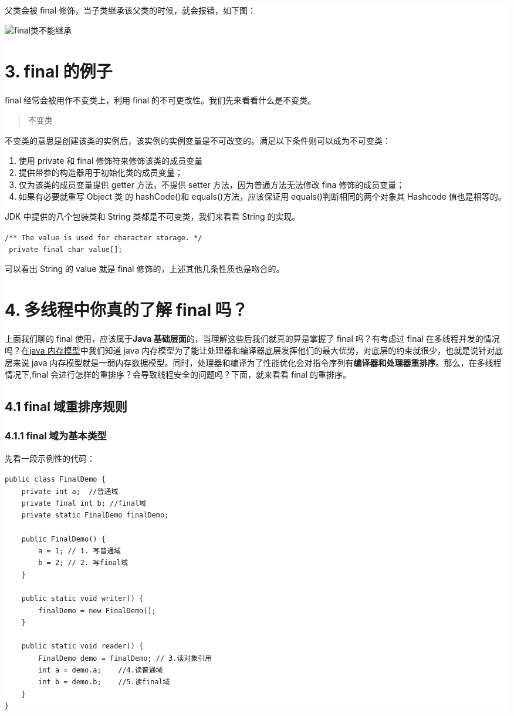 父类会被 final 修饰，当子类继承该父类的时候，就会报错，如下图：

![final类不能继承](http://upload-images.jianshu.io/upload_images/2615789-835b66d960e21e2e.png?imageMogr2/auto-orient/strip%7CimageView2/2/w/1240)

# 3. final 的例子

final 经常会被用作不变类上，利用 final 的不可更改性。我们先来看看什么是不变类。

> 不变类

不变类的意思是创建该类的实例后，该实例的实例变量是不可改变的。满足以下条件则可以成为不可变类：

1. 使用 private 和 final 修饰符来修饰该类的成员变量
2. 提供带参的构造器用于初始化类的成员变量；
3. 仅为该类的成员变量提供 getter 方法，不提供 setter 方法，因为普通方法无法修改 fina 修饰的成员变量；
4. 如果有必要就重写 Object 类 的 hashCode()和 equals()方法，应该保证用 equals()判断相同的两个对象其 Hashcode 值也是相等的。

JDK 中提供的八个包装类和 String 类都是不可变类，我们来看看 String 的实现。

    /** The value is used for character storage. */
     private final char value[];

可以看出 String 的 value 就是 final 修饰的，上述其他几条性质也是吻合的。

# 4. 多线程中你真的了解 final 吗？

上面我们聊的 final 使用，应该属于**Java 基础层面**的，当理解这些后我们就真的算是掌握了 final 吗？有考虑过 final 在多线程并发的情况吗？在[java 内存模型](https://juejin.im/post/5ae6d309518825673123fd0e)中我们知道 java 内存模型为了能让处理器和编译器底层发挥他们的最大优势，对底层的约束就很少，也就是说针对底层来说 java 内存模型就是一弱内存数据模型。同时，处理器和编译为了性能优化会对指令序列有**编译器和处理器重排序**。那么，在多线程情况下,final 会进行怎样的重排序？会导致线程安全的问题吗？下面，就来看看 final 的重排序。

## 4.1 final 域重排序规则

### 4.1.1 final 域为基本类型

先看一段示例性的代码：

    public class FinalDemo {
        private int a;  //普通域
        private final int b; //final域
        private static FinalDemo finalDemo;

        public FinalDemo() {
            a = 1; // 1. 写普通域
            b = 2; // 2. 写final域
        }

        public static void writer() {
            finalDemo = new FinalDemo();
        }

        public static void reader() {
            FinalDemo demo = finalDemo; // 3.读对象引用
            int a = demo.a;    //4.读普通域
            int b = demo.b;    //5.读final域
        }
    }
